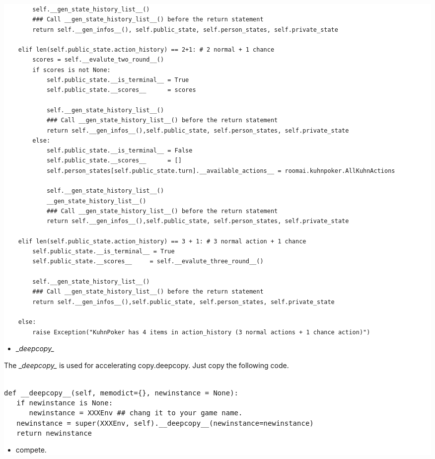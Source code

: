             self.__gen_state_history_list__()
            ### Call __gen_state_history_list__() before the return statement 
            return self.__gen_infos__(), self.public_state, self.person_states, self.private_state

        elif len(self.public_state.action_history) == 2+1: # 2 normal + 1 chance
            scores = self.__evalute_two_round__()
            if scores is not None:
                self.public_state.__is_terminal__ = True
                self.public_state.__scores__      = scores

                self.__gen_state_history_list__()
                ### Call __gen_state_history_list__() before the return statement 
                return self.__gen_infos__(),self.public_state, self.person_states, self.private_state
            else:
                self.public_state.__is_terminal__ = False
                self.public_state.__scores__      = []
                self.person_states[self.public_state.turn].__available_actions__ = roomai.kuhnpoker.AllKuhnActions

                self.__gen_state_history_list__()
                __gen_state_history_list__()
                ### Call __gen_state_history_list__() before the return statement 
                return self.__gen_infos__(),self.public_state, self.person_states, self.private_state

        elif len(self.public_state.action_history) == 3 + 1: # 3 normal action + 1 chance
            self.public_state.__is_terminal__ = True
            self.public_state.__scores__     = self.__evalute_three_round__()

            self.__gen_state_history_list__()
            ### Call __gen_state_history_list__() before the return statement 
            return self.__gen_infos__(),self.public_state, self.person_states, self.private_state

        else:
            raise Exception("KuhnPoker has 4 items in action_history (3 normal actions + 1 chance action)")
   </pre>
   
    
  - \__deepcopy\__
  
  The \__deepcopy\__ is used for accelerating copy.deepcopy. Just copy the following code.
<pre> 
def __deepcopy__(self, memodict={}, newinstance = None):
   if newinstance is None:
      newinstance = XXXEnv ## chang it to your game name.
   newinstance = super(XXXEnv, self).__deepcopy__(newinstance=newinstance)
   return newinstance
</pre>
  
  - compete. 
  